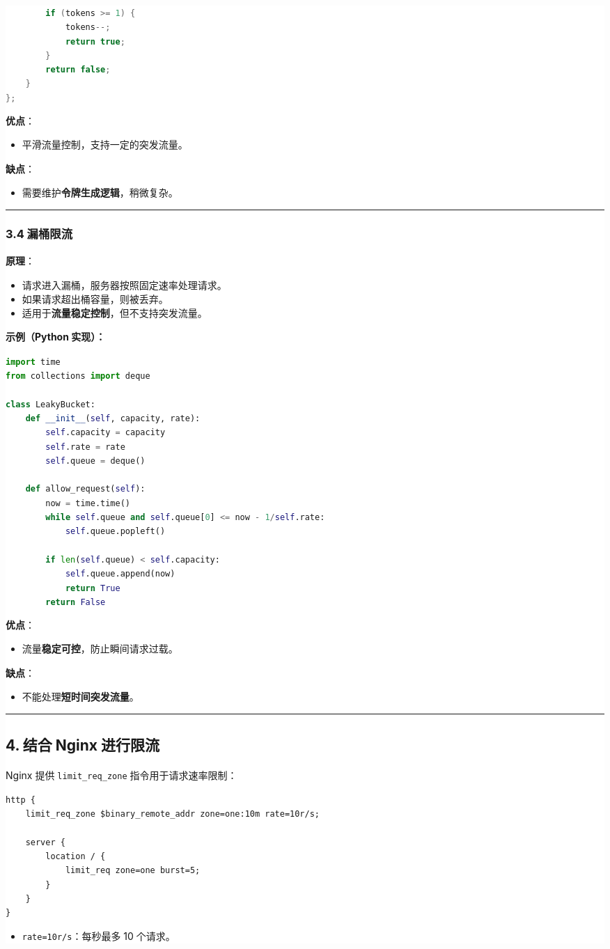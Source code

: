 ```cpp
        if (tokens >= 1) {
            tokens--;
            return true;
        }
        return false;
    }
};
```
**优点**：
- 平滑流量控制，支持一定的突发流量。

**缺点**：
- 需要维护**令牌生成逻辑**，稍微复杂。

---

### **3.4 漏桶限流**
**原理**：
- 请求进入漏桶，服务器按照固定速率处理请求。
- 如果请求超出桶容量，则被丢弃。
- 适用于**流量稳定控制**，但不支持突发流量。

**示例（Python 实现）：**
```python
import time
from collections import deque

class LeakyBucket:
    def __init__(self, capacity, rate):
        self.capacity = capacity  
        self.rate = rate  
        self.queue = deque()  

    def allow_request(self):
        now = time.time()
        while self.queue and self.queue[0] <= now - 1/self.rate:
            self.queue.popleft()

        if len(self.queue) < self.capacity:
            self.queue.append(now)
            return True
        return False
```
**优点**：
- 流量**稳定可控**，防止瞬间请求过载。

**缺点**：
- 不能处理**短时间突发流量**。

---

## **4. 结合 Nginx 进行限流**
Nginx 提供 `limit_req_zone` 指令用于请求速率限制：
```nginx
http {
    limit_req_zone $binary_remote_addr zone=one:10m rate=10r/s;

    server {
        location / {
            limit_req zone=one burst=5;
        }
    }
}
```
- `rate=10r/s`：每秒最多 10 个请求。